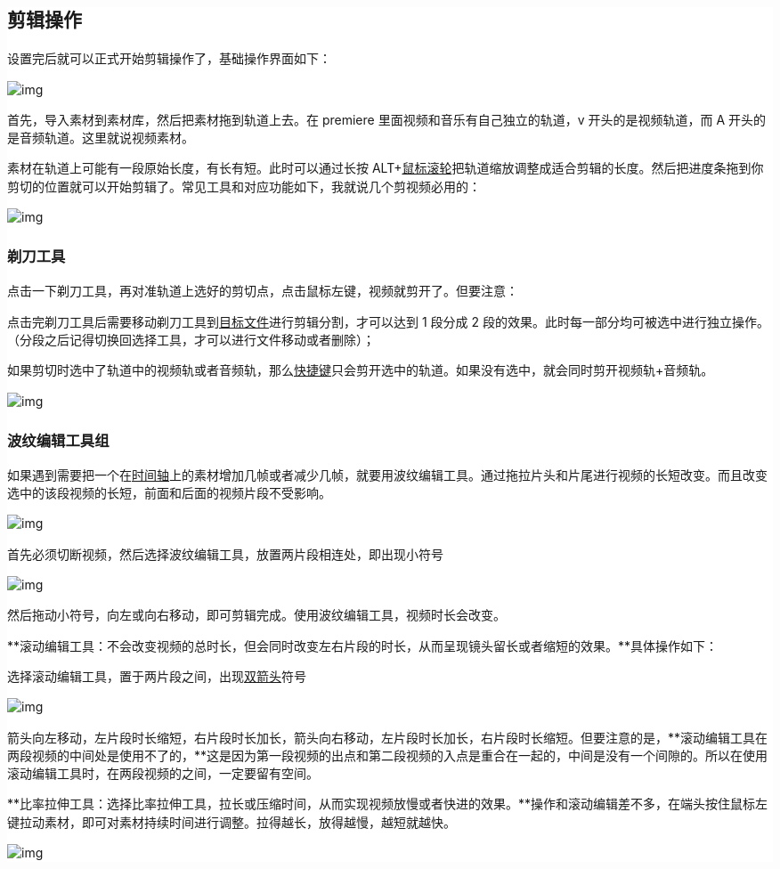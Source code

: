 ## 剪辑操作

设置完后就可以正式开始剪辑操作了，基础操作界面如下：

![img](https://picx.zhimg.com/80/v2-b4a767041bad2696c752229f38c7640e_1440w.webp?source=1940ef5c)

首先，导入素材到素材库，然后把素材拖到轨道上去。在 premiere 里面视频和音乐有自己独立的轨道，v 开头的是视频轨道，而 A 开头的是音频轨道。这里就说视频素材。

素材在轨道上可能有一段原始长度，有长有短。此时可以通过长按 ALT+[鼠标滚轮](https://www.zhihu.com/search?q=鼠标滚轮&search_source=Entity&hybrid_search_source=Entity&hybrid_search_extra={"sourceType"%3A"answer"%2C"sourceId"%3A2738374740})把轨道缩放调整成适合剪辑的长度。然后把进度条拖到你剪切的位置就可以开始剪辑了。常见工具和对应功能如下，我就说几个剪视频必用的：

![img](https://picx.zhimg.com/80/v2-26f04086eaab29eff4e7684af66de486_1440w.webp?source=1940ef5c)

### 剃刀工具

点击一下剃刀工具，再对准轨道上选好的剪切点，点击鼠标左键，视频就剪开了。但要注意：

点击完剃刀工具后需要移动剃刀工具到[目标文件](https://www.zhihu.com/search?q=目标文件&search_source=Entity&hybrid_search_source=Entity&hybrid_search_extra={"sourceType"%3A"answer"%2C"sourceId"%3A2738374740})进行剪辑分割，才可以达到 1 段分成 2 段的效果。此时每一部分均可被选中进行独立操作。（分段之后记得切换回选择工具，才可以进行文件移动或者删除）；

如果剪切时选中了轨道中的视频轨或者音频轨，那么[快捷键](https://www.zhihu.com/search?q=快捷键&search_source=Entity&hybrid_search_source=Entity&hybrid_search_extra={"sourceType"%3A"answer"%2C"sourceId"%3A2738374740})只会剪开选中的轨道。如果没有选中，就会同时剪开视频轨+音频轨。

![img](https://picx.zhimg.com/80/v2-376764c1953d29f5e704af1cdc6d3cb3_1440w.webp?source=1940ef5c)

### 波纹编辑工具组

如果遇到需要把一个在[时间轴](https://www.zhihu.com/search?q=时间轴&search_source=Entity&hybrid_search_source=Entity&hybrid_search_extra={"sourceType"%3A"answer"%2C"sourceId"%3A2738374740})上的素材增加几帧或者减少几帧，就要用波纹编辑工具。通过拖拉片头和片尾进行视频的长短改变。而且改变选中的该段视频的长短，前面和后面的视频片段不受影响。

![img](https://picx.zhimg.com/80/v2-33a22c3a137c928b3ab7d362e19149ae_1440w.webp?source=1940ef5c)

首先必须切断视频，然后选择波纹编辑工具，放置两片段相连处，即出现小符号

![img](https://pica.zhimg.com/80/v2-da521ef9e33a40fe65246c852d435662_1440w.webp?source=1940ef5c)

然后拖动小符号，向左或向右移动，即可剪辑完成。使用波纹编辑工具，视频时长会改变。

**滚动编辑工具：不会改变视频的总时长，但会同时改变左右片段的时长，从而呈现镜头留长或者缩短的效果。**具体操作如下：

选择滚动编辑工具，置于两片段之间，出现[双箭头](https://www.zhihu.com/search?q=双箭头&search_source=Entity&hybrid_search_source=Entity&hybrid_search_extra={"sourceType"%3A"answer"%2C"sourceId"%3A2738374740})符号

![img](https://pic1.zhimg.com/80/v2-62bbd28f45805b66d65a6715000ae364_1440w.webp?source=1940ef5c)

箭头向左移动，左片段时长缩短，右片段时长加长，箭头向右移动，左片段时长加长，右片段时长缩短。但要注意的是，**滚动编辑工具在两段视频的中间处是使用不了的，**这是因为第一段视频的出点和第二段视频的入点是重合在一起的，中间是没有一个间隙的。所以在使用滚动编辑工具时，在两段视频的之间，一定要留有空间。

**比率拉伸工具：选择比率拉伸工具，拉长或压缩时间，从而实现视频放慢或者快进的效果。**操作和滚动编辑差不多，在端头按住鼠标左键拉动素材，即可对素材持续时间进行调整。拉得越长，放得越慢，越短就越快。

![img](https://picx.zhimg.com/80/v2-a404981e3191d11aba3458c4b1ed66a7_1440w.webp?source=1940ef5c)
